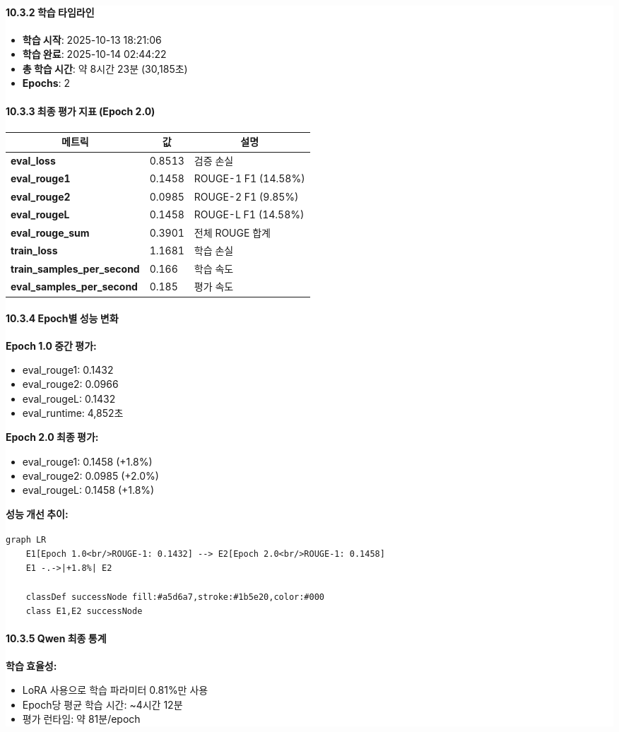 #### 10.3.2 학습 타임라인
- **학습 시작**: 2025-10-13 18:21:06
- **학습 완료**: 2025-10-14 02:44:22
- **총 학습 시간**: 약 8시간 23분 (30,185초)
- **Epochs**: 2

#### 10.3.3 최종 평가 지표 (Epoch 2.0)

| 메트릭 | 값 | 설명 |
|--------|-----|------|
| **eval_loss** | 0.8513 | 검증 손실 |
| **eval_rouge1** | 0.1458 | ROUGE-1 F1 (14.58%) |
| **eval_rouge2** | 0.0985 | ROUGE-2 F1 (9.85%) |
| **eval_rougeL** | 0.1458 | ROUGE-L F1 (14.58%) |
| **eval_rouge_sum** | 0.3901 | 전체 ROUGE 합계 |
| **train_loss** | 1.1681 | 학습 손실 |
| **train_samples_per_second** | 0.166 | 학습 속도 |
| **eval_samples_per_second** | 0.185 | 평가 속도 |

#### 10.3.4 Epoch별 성능 변화

**Epoch 1.0 중간 평가:**
- eval_rouge1: 0.1432
- eval_rouge2: 0.0966
- eval_rougeL: 0.1432
- eval_runtime: 4,852초

**Epoch 2.0 최종 평가:**
- eval_rouge1: 0.1458 (+1.8%)
- eval_rouge2: 0.0985 (+2.0%)
- eval_rougeL: 0.1458 (+1.8%)

**성능 개선 추이:**
```mermaid
graph LR
    E1[Epoch 1.0<br/>ROUGE-1: 0.1432] --> E2[Epoch 2.0<br/>ROUGE-1: 0.1458]
    E1 -.->|+1.8%| E2

    classDef successNode fill:#a5d6a7,stroke:#1b5e20,color:#000
    class E1,E2 successNode
```

#### 10.3.5 Qwen 최종 통계

**학습 효율성:**
- LoRA 사용으로 학습 파라미터 0.81%만 사용
- Epoch당 평균 학습 시간: ~4시간 12분
- 평가 런타임: 약 81분/epoch
